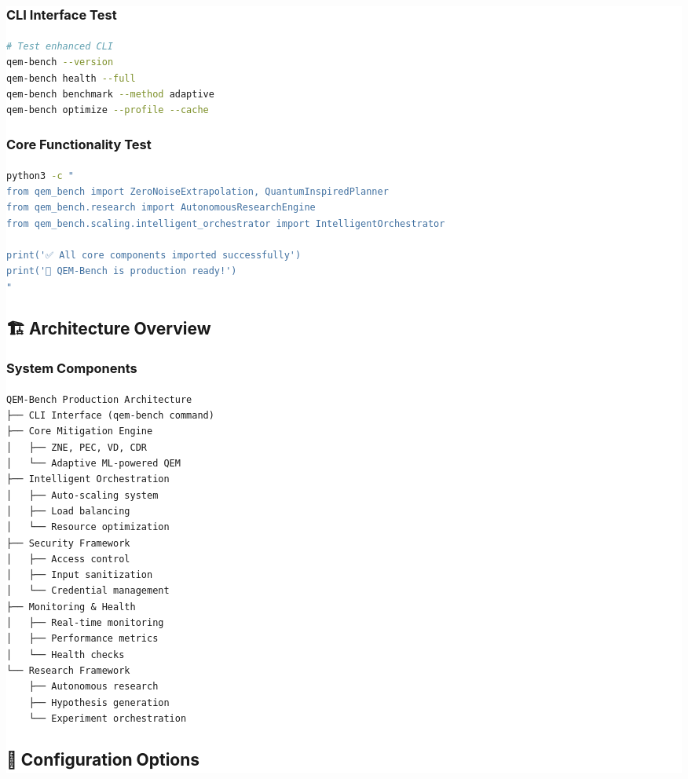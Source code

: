 ### CLI Interface Test
```bash
# Test enhanced CLI
qem-bench --version
qem-bench health --full
qem-bench benchmark --method adaptive
qem-bench optimize --profile --cache
```

### Core Functionality Test
```bash
python3 -c "
from qem_bench import ZeroNoiseExtrapolation, QuantumInspiredPlanner
from qem_bench.research import AutonomousResearchEngine
from qem_bench.scaling.intelligent_orchestrator import IntelligentOrchestrator

print('✅ All core components imported successfully')
print('🚀 QEM-Bench is production ready!')
"
```

## 🏗️ Architecture Overview

### System Components
```
QEM-Bench Production Architecture
├── CLI Interface (qem-bench command)
├── Core Mitigation Engine
│   ├── ZNE, PEC, VD, CDR
│   └── Adaptive ML-powered QEM
├── Intelligent Orchestration
│   ├── Auto-scaling system
│   ├── Load balancing
│   └── Resource optimization
├── Security Framework
│   ├── Access control
│   ├── Input sanitization
│   └── Credential management
├── Monitoring & Health
│   ├── Real-time monitoring
│   ├── Performance metrics
│   └── Health checks
└── Research Framework
    ├── Autonomous research
    ├── Hypothesis generation
    └── Experiment orchestration
```

## 🔧 Configuration Options
